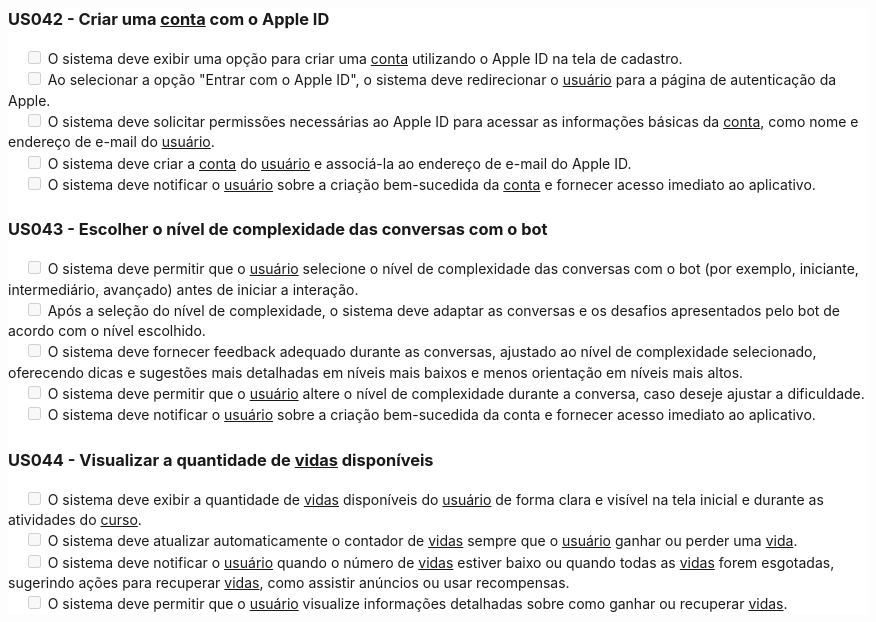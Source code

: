 ### US042 - Criar uma [conta](../modelagem/lexicos.md#conta) com o Apple ID

&nbsp;&nbsp;&nbsp;&nbsp;<input type="checkbox" disabled/> O sistema deve exibir uma opção para criar uma [conta](../modelagem/lexicos.md#conta) utilizando o Apple ID na tela de cadastro.<br/>
&nbsp;&nbsp;&nbsp;&nbsp;<input type="checkbox" disabled/> Ao selecionar a opção "Entrar com o Apple ID", o sistema deve redirecionar o [usuário](../modelagem/lexicos.md#usuario) para a página de autenticação da Apple.<br/>
&nbsp;&nbsp;&nbsp;&nbsp;<input type="checkbox" disabled/> O sistema deve solicitar permissões necessárias ao Apple ID para acessar as informações básicas da [conta](../modelagem/lexicos.md#conta), como nome e endereço de e-mail do [usuário](../modelagem/lexicos.md#usuario).<br/>
&nbsp;&nbsp;&nbsp;&nbsp;<input type="checkbox" disabled/> O sistema deve criar a [conta](../modelagem/lexicos.md#conta) do [usuário](../modelagem/lexicos.md#usuario) e associá-la ao endereço de e-mail do Apple ID.<br/>
&nbsp;&nbsp;&nbsp;&nbsp;<input type="checkbox" disabled/> O sistema deve notificar o [usuário](../modelagem/lexicos.md#usuario) sobre a criação bem-sucedida da [conta](../modelagem/lexicos.md#conta) e fornecer acesso imediato ao aplicativo.<br/>

### US043 - Escolher o nível de complexidade das conversas com o bot

&nbsp;&nbsp;&nbsp;&nbsp;<input type="checkbox" disabled/> O sistema deve permitir que o [usuário](../modelagem/lexicos.md#usuario) selecione o nível de complexidade das conversas com o bot (por exemplo, iniciante, intermediário, avançado) antes de iniciar a interação.<br/>
&nbsp;&nbsp;&nbsp;&nbsp;<input type="checkbox" disabled/> Após a seleção do nível de complexidade, o sistema deve adaptar as conversas e os desafios apresentados pelo bot de acordo com o nível escolhido.<br/>
&nbsp;&nbsp;&nbsp;&nbsp;<input type="checkbox" disabled/> O sistema deve fornecer feedback adequado durante as conversas, ajustado ao nível de complexidade selecionado, oferecendo dicas e sugestões mais detalhadas em níveis mais baixos e menos orientação em níveis mais altos.<br/>
&nbsp;&nbsp;&nbsp;&nbsp;<input type="checkbox" disabled/> O sistema deve permitir que o [usuário](../modelagem/lexicos.md#usuario) altere o nível de complexidade durante a conversa, caso deseje ajustar a dificuldade.<br/>
&nbsp;&nbsp;&nbsp;&nbsp;<input type="checkbox" disabled/> O sistema deve notificar o [usuário](../modelagem/lexicos.md#usuario) sobre a criação bem-sucedida da conta e fornecer acesso imediato ao aplicativo.<br/>

### US044 - Visualizar a quantidade de [vidas](../modelagem/lexicos.md#vidas) disponíveis

&nbsp;&nbsp;&nbsp;&nbsp;<input type="checkbox" disabled/> O sistema deve exibir a quantidade de [vidas](../modelagem/lexicos.md#vidas) disponíveis do [usuário](../modelagem/lexicos.md#usuario) de forma clara e visível na tela inicial e durante as atividades do [curso](../modelagem/lexicos.md#cursos).<br/>
&nbsp;&nbsp;&nbsp;&nbsp;<input type="checkbox" disabled/> O sistema deve atualizar automaticamente o contador de [vidas](../modelagem/lexicos.md#vidas) sempre que o [usuário](../modelagem/lexicos.md#usuario) ganhar ou perder uma [vida](../modelagem/lexicos.md#vidas).<br/>
&nbsp;&nbsp;&nbsp;&nbsp;<input type="checkbox" disabled/> O sistema deve notificar o [usuário](../modelagem/lexicos.md#usuario) quando o número de [vidas](../modelagem/lexicos.md#vidas) estiver baixo ou quando todas as [vidas](../modelagem/lexicos.md#vidas) forem esgotadas, sugerindo ações para recuperar [vidas](../modelagem/lexicos.md#vidas), como assistir anúncios ou usar recompensas.<br/>
&nbsp;&nbsp;&nbsp;&nbsp;<input type="checkbox" disabled/> O sistema deve permitir que o [usuário](../modelagem/lexicos.md#usuario) visualize informações detalhadas sobre como ganhar ou recuperar [vidas](../modelagem/lexicos.md#vidas).<br/>

